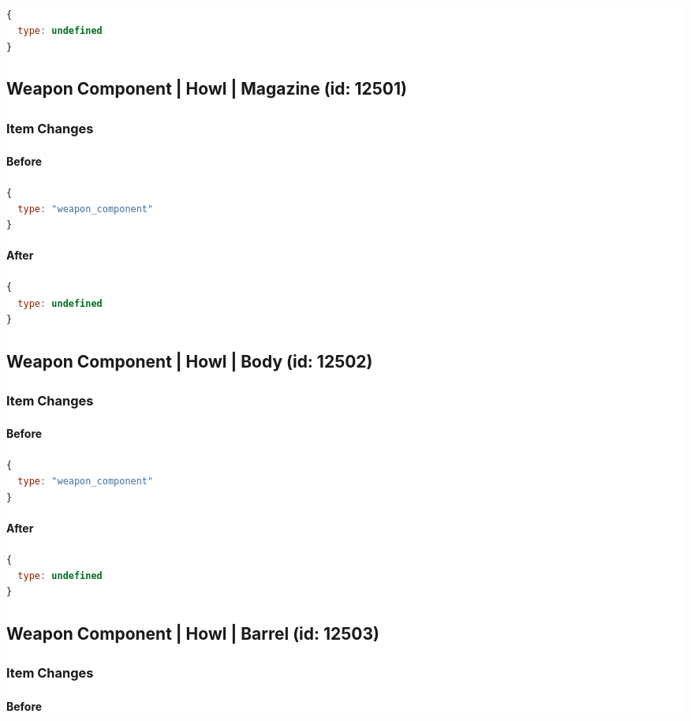 ```javascript
{
  type: undefined
}
```



## Weapon Component | Howl | Magazine (id: 12501)

### Item Changes

#### Before

```javascript
{
  type: "weapon_component"
}
```
#### After

```javascript
{
  type: undefined
}
```



## Weapon Component | Howl | Body (id: 12502)

### Item Changes

#### Before

```javascript
{
  type: "weapon_component"
}
```
#### After

```javascript
{
  type: undefined
}
```



## Weapon Component | Howl | Barrel (id: 12503)

### Item Changes

#### Before
